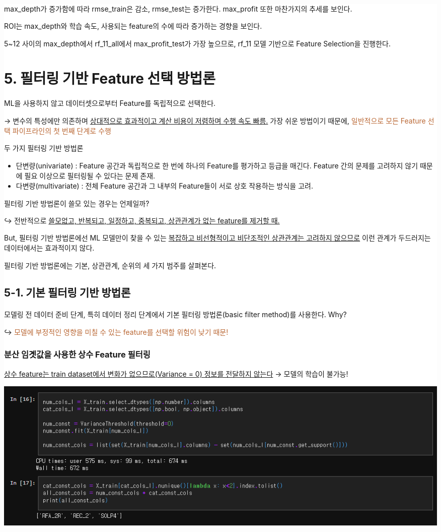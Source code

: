max_depth가 증가함에 따라 rmse_train은 감소, rmse_test는 증가한다. max_profit 또한 마찬가지의 추세를 보인다.

ROI는 max_depth와 학습 속도, 사용되는 feature의 수에 따라 증가하는 경향을 보인다.

5~12 사이의 max_depth에서 rf_11_all에서 max_profit_test가 가장 높으므로, rf_11 모델 기반으로 Feature Selection을 진행한다.

# 5. 필터링 기반 Feature 선택 방법론

ML을 사용하지 않고 데이터셋으로부터 Feature를 독립적으로 선택한다.

→ 변수의 특성에만 의존하며 <U>상대적으로 효과적이고 계산 비용이 저렴하며 수행 속도 빠름.</U> 가장 쉬운 방법이기 때문에, <span style="color:#BA6835">일반적으로 모든 Feature 선택 파이프라인의 첫 번째 단계로 수행</span>

두 가지 필터링 기반 방법론

- 단변량(univariate) : 
Feature 공간과 독립적으로 한 번에 하나의 Feature를 평가하고 등급을 매긴다. Feature 간의 문제를 고려하지 않기 때문에 필요 이상으로 필터링될 수 있다는 문제 존재.
- 다변량(multivariate) :
전체 Feature 공간과 그 내부의 Feature들이 서로 상호 작용하는 방식을 고려.

필터링 기반 방법론이 쓸모 있는 경우는 언제일까?

$\hookrightarrow$ 전반적으로 <U>쓸모없고, 반복되고, 일정하고, 중복되고, 상관관계가 없는 feature를 제거할 때.</U>

But, 필터링 기반 방법론에선 ML 모델만이 찾을 수 있는 <U>복잡하고 비선형적이고 비단조적인 상관관계는 고려하지 않으므로</U> 이런 관계가 두드러지는 데이터에서는 효과적이지 않다.

필터링 기반 방법론에는 기본, 상관관계, 순위의 세 가지 범주를 살펴본다.

## 5-1. 기본 필터링 기반 방법론

모델링 전 데이터 준비 단계, 특히 데이터 정리 단계에서 기본 필터링 방법론(basic filter method)를 사용한다. Why?

$\hookrightarrow$ <span style="color:#BA6835">모델에 부정적인 영향을 미칠 수 있는 feature를 선택할 위험이 낮기 때문!</span>

### 분산 임곗값을 사용한 상수 Feature 필터링

<U>상수 feature는 train dataset에서 변화가 없으므로(Variance = 0) 정보를 전달하지 않는다</U> → 모델의 학습이 불가능!

![Untitled](/assets/img/2024-02-24-FeatureSelction&FeatureEngineering/Untitled%207.png)
